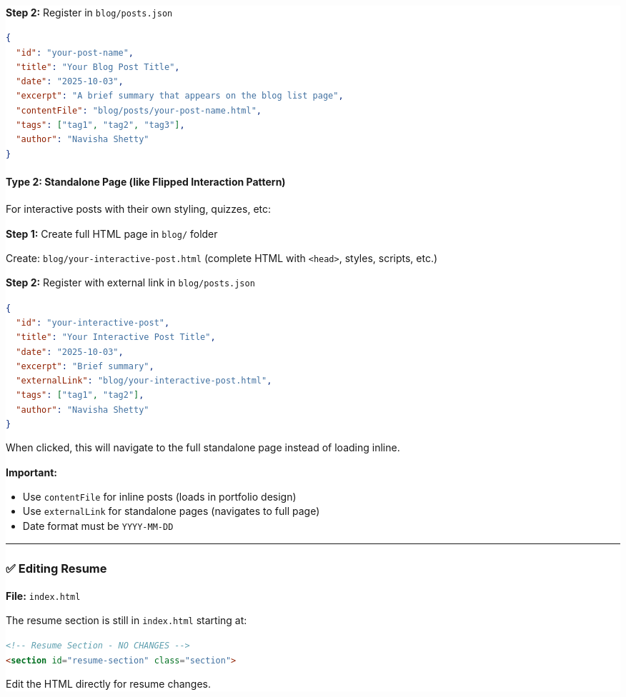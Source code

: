 **Step 2:** Register in `blog/posts.json`

```json
{
  "id": "your-post-name",
  "title": "Your Blog Post Title",
  "date": "2025-10-03",
  "excerpt": "A brief summary that appears on the blog list page",
  "contentFile": "blog/posts/your-post-name.html",
  "tags": ["tag1", "tag2", "tag3"],
  "author": "Navisha Shetty"
}
```

#### Type 2: Standalone Page (like Flipped Interaction Pattern)
For interactive posts with their own styling, quizzes, etc:

**Step 1:** Create full HTML page in `blog/` folder

Create: `blog/your-interactive-post.html` (complete HTML with `<head>`, styles, scripts, etc.)

**Step 2:** Register with external link in `blog/posts.json`

```json
{
  "id": "your-interactive-post",
  "title": "Your Interactive Post Title",
  "date": "2025-10-03",
  "excerpt": "Brief summary",
  "externalLink": "blog/your-interactive-post.html",
  "tags": ["tag1", "tag2"],
  "author": "Navisha Shetty"
}
```

When clicked, this will navigate to the full standalone page instead of loading inline.

**Important:**
- Use `contentFile` for inline posts (loads in portfolio design)
- Use `externalLink` for standalone pages (navigates to full page)
- Date format must be `YYYY-MM-DD`

---

### ✅ Editing Resume

**File:** `index.html`

The resume section is still in `index.html` starting at:
```html
<!-- Resume Section - NO CHANGES -->
<section id="resume-section" class="section">
```

Edit the HTML directly for resume changes.
